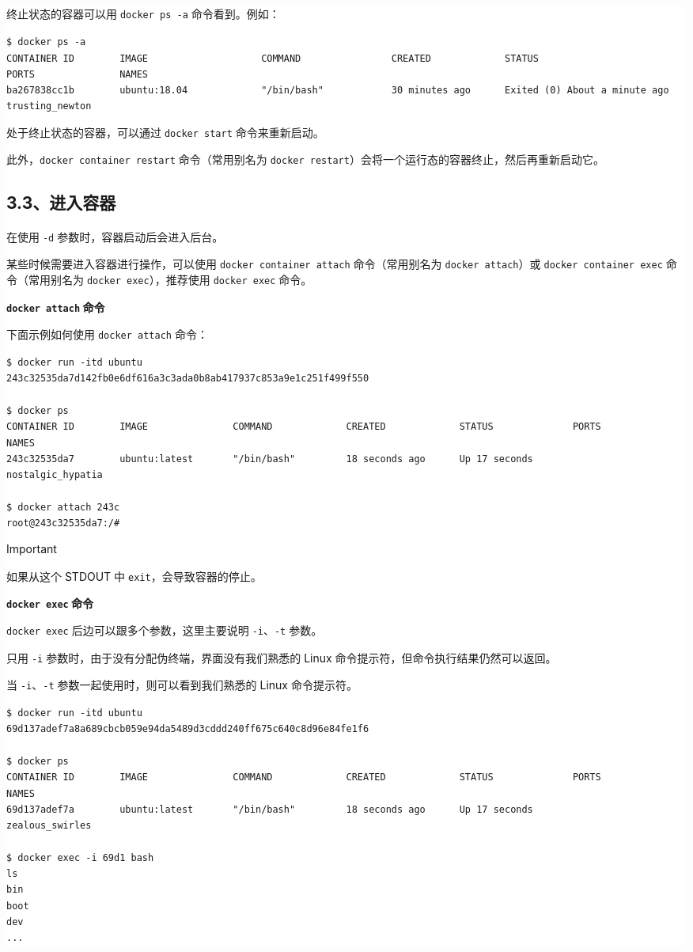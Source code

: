 终止状态的容器可以用 `docker ps -a` 命令看到。例如：

```
$ docker ps -a
CONTAINER ID        IMAGE                    COMMAND                CREATED             STATUS                          PORTS               NAMES
ba267838cc1b        ubuntu:18.04             "/bin/bash"            30 minutes ago      Exited (0) About a minute ago                       trusting_newton
```

处于终止状态的容器，可以通过 `docker start` 命令来重新启动。

此外，`docker container restart` 命令（常用别名为 `docker restart`）会将一个运行态的容器终止，然后再重新启动它。



## 3.3、进入容器

在使用 `-d` 参数时，容器启动后会进入后台。

某些时候需要进入容器进行操作，可以使用 `docker container attach` 命令（常用别名为 `docker attach`）或 `docker container exec` 命令（常用别名为 `docker exec`），推荐使用 `docker exec` 命令。



**`docker attach` 命令**

下面示例如何使用 `docker attach` 命令：

```
$ docker run -itd ubuntu
243c32535da7d142fb0e6df616a3c3ada0b8ab417937c853a9e1c251f499f550

$ docker ps
CONTAINER ID        IMAGE               COMMAND             CREATED             STATUS              PORTS               NAMES
243c32535da7        ubuntu:latest       "/bin/bash"         18 seconds ago      Up 17 seconds                           nostalgic_hypatia

$ docker attach 243c
root@243c32535da7:/#
```

> [!IMPORTANT]
>
> 如果从这个 STDOUT 中 `exit`，会导致容器的停止。



**`docker exec` 命令**

`docker exec` 后边可以跟多个参数，这里主要说明 `-i`、`-t` 参数。

只用 `-i` 参数时，由于没有分配伪终端，界面没有我们熟悉的 Linux 命令提示符，但命令执行结果仍然可以返回。

当 `-i`、`-t` 参数一起使用时，则可以看到我们熟悉的 Linux 命令提示符。

```
$ docker run -itd ubuntu
69d137adef7a8a689cbcb059e94da5489d3cddd240ff675c640c8d96e84fe1f6

$ docker ps
CONTAINER ID        IMAGE               COMMAND             CREATED             STATUS              PORTS               NAMES
69d137adef7a        ubuntu:latest       "/bin/bash"         18 seconds ago      Up 17 seconds                           zealous_swirles

$ docker exec -i 69d1 bash
ls
bin
boot
dev
...
```